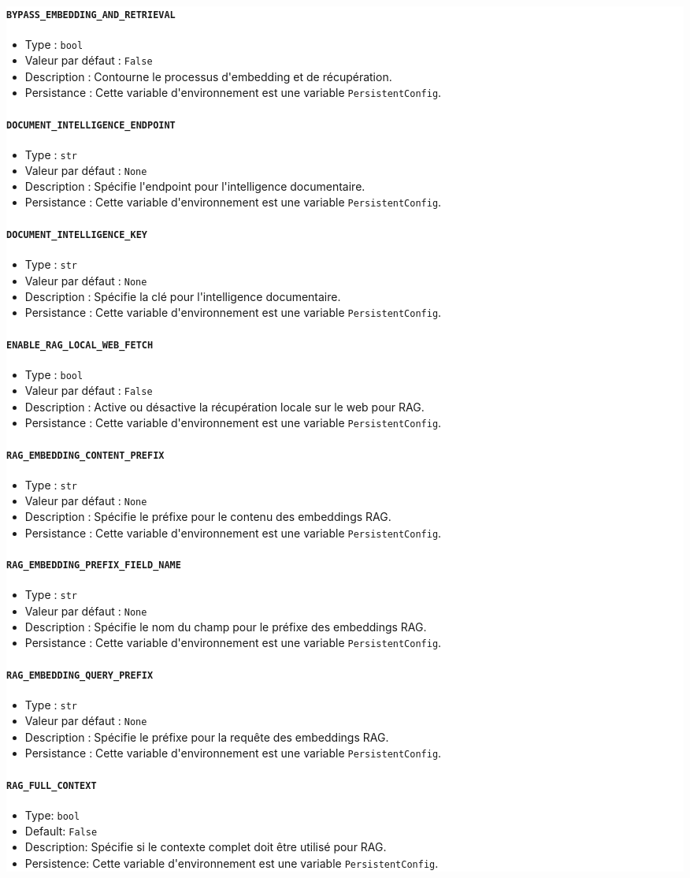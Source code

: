 #### `BYPASS_EMBEDDING_AND_RETRIEVAL`

- Type : `bool`
- Valeur par défaut : `False`
- Description : Contourne le processus d'embedding et de récupération.
- Persistance : Cette variable d'environnement est une variable `PersistentConfig`.

#### `DOCUMENT_INTELLIGENCE_ENDPOINT`

- Type : `str`
- Valeur par défaut : `None`
- Description : Spécifie l'endpoint pour l'intelligence documentaire.
- Persistance : Cette variable d'environnement est une variable `PersistentConfig`.

#### `DOCUMENT_INTELLIGENCE_KEY`

- Type : `str`
- Valeur par défaut : `None`
- Description : Spécifie la clé pour l'intelligence documentaire.
- Persistance : Cette variable d'environnement est une variable `PersistentConfig`.

#### `ENABLE_RAG_LOCAL_WEB_FETCH`

- Type : `bool`
- Valeur par défaut : `False`
- Description : Active ou désactive la récupération locale sur le web pour RAG.
- Persistance : Cette variable d'environnement est une variable `PersistentConfig`.

#### `RAG_EMBEDDING_CONTENT_PREFIX`

- Type : `str`
- Valeur par défaut : `None`
- Description : Spécifie le préfixe pour le contenu des embeddings RAG.
- Persistance : Cette variable d'environnement est une variable `PersistentConfig`.

#### `RAG_EMBEDDING_PREFIX_FIELD_NAME`

- Type : `str`
- Valeur par défaut : `None`
- Description : Spécifie le nom du champ pour le préfixe des embeddings RAG.
- Persistance : Cette variable d'environnement est une variable `PersistentConfig`.

#### `RAG_EMBEDDING_QUERY_PREFIX`

- Type : `str`
- Valeur par défaut : `None`
- Description : Spécifie le préfixe pour la requête des embeddings RAG.
- Persistance : Cette variable d'environnement est une variable `PersistentConfig`.

#### `RAG_FULL_CONTEXT`

- Type: `bool`
- Default: `False`
- Description: Spécifie si le contexte complet doit être utilisé pour RAG.
- Persistence: Cette variable d'environnement est une variable `PersistentConfig`.
